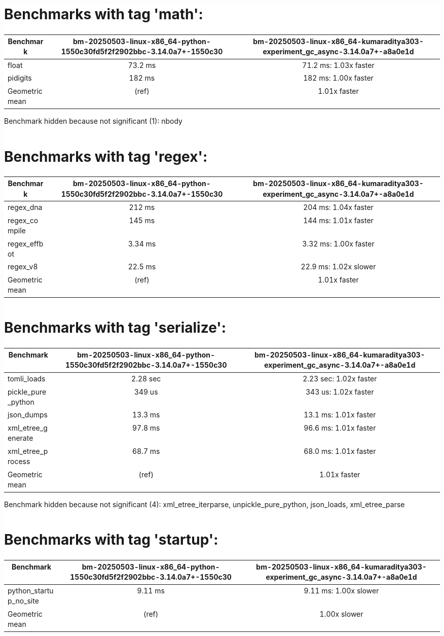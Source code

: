 Benchmarks with tag 'math':
===========================

| Benchmark      | bm-20250503-linux-x86_64-python-1550c30fd5f2f2902bbc-3.14.0a7+-1550c30 | bm-20250503-linux-x86_64-kumaraditya303-experiment_gc_async-3.14.0a7+-a8a0e1d |
|----------------|:----------------------------------------------------------------------:|:-----------------------------------------------------------------------------:|
| float          | 73.2 ms                                                                | 71.2 ms: 1.03x faster                                                         |
| pidigits       | 182 ms                                                                 | 182 ms: 1.00x faster                                                          |
| Geometric mean | (ref)                                                                  | 1.01x faster                                                                  |

Benchmark hidden because not significant (1): nbody

Benchmarks with tag 'regex':
============================

| Benchmark      | bm-20250503-linux-x86_64-python-1550c30fd5f2f2902bbc-3.14.0a7+-1550c30 | bm-20250503-linux-x86_64-kumaraditya303-experiment_gc_async-3.14.0a7+-a8a0e1d |
|----------------|:----------------------------------------------------------------------:|:-----------------------------------------------------------------------------:|
| regex_dna      | 212 ms                                                                 | 204 ms: 1.04x faster                                                          |
| regex_compile  | 145 ms                                                                 | 144 ms: 1.01x faster                                                          |
| regex_effbot   | 3.34 ms                                                                | 3.32 ms: 1.00x faster                                                         |
| regex_v8       | 22.5 ms                                                                | 22.9 ms: 1.02x slower                                                         |
| Geometric mean | (ref)                                                                  | 1.01x faster                                                                  |

Benchmarks with tag 'serialize':
================================

| Benchmark          | bm-20250503-linux-x86_64-python-1550c30fd5f2f2902bbc-3.14.0a7+-1550c30 | bm-20250503-linux-x86_64-kumaraditya303-experiment_gc_async-3.14.0a7+-a8a0e1d |
|--------------------|:----------------------------------------------------------------------:|:-----------------------------------------------------------------------------:|
| tomli_loads        | 2.28 sec                                                               | 2.23 sec: 1.02x faster                                                        |
| pickle_pure_python | 349 us                                                                 | 343 us: 1.02x faster                                                          |
| json_dumps         | 13.3 ms                                                                | 13.1 ms: 1.01x faster                                                         |
| xml_etree_generate | 97.8 ms                                                                | 96.6 ms: 1.01x faster                                                         |
| xml_etree_process  | 68.7 ms                                                                | 68.0 ms: 1.01x faster                                                         |
| Geometric mean     | (ref)                                                                  | 1.01x faster                                                                  |

Benchmark hidden because not significant (4): xml_etree_iterparse, unpickle_pure_python, json_loads, xml_etree_parse

Benchmarks with tag 'startup':
==============================

| Benchmark              | bm-20250503-linux-x86_64-python-1550c30fd5f2f2902bbc-3.14.0a7+-1550c30 | bm-20250503-linux-x86_64-kumaraditya303-experiment_gc_async-3.14.0a7+-a8a0e1d |
|------------------------|:----------------------------------------------------------------------:|:-----------------------------------------------------------------------------:|
| python_startup_no_site | 9.11 ms                                                                | 9.11 ms: 1.00x slower                                                         |
| Geometric mean         | (ref)                                                                  | 1.00x slower                                                                  |

